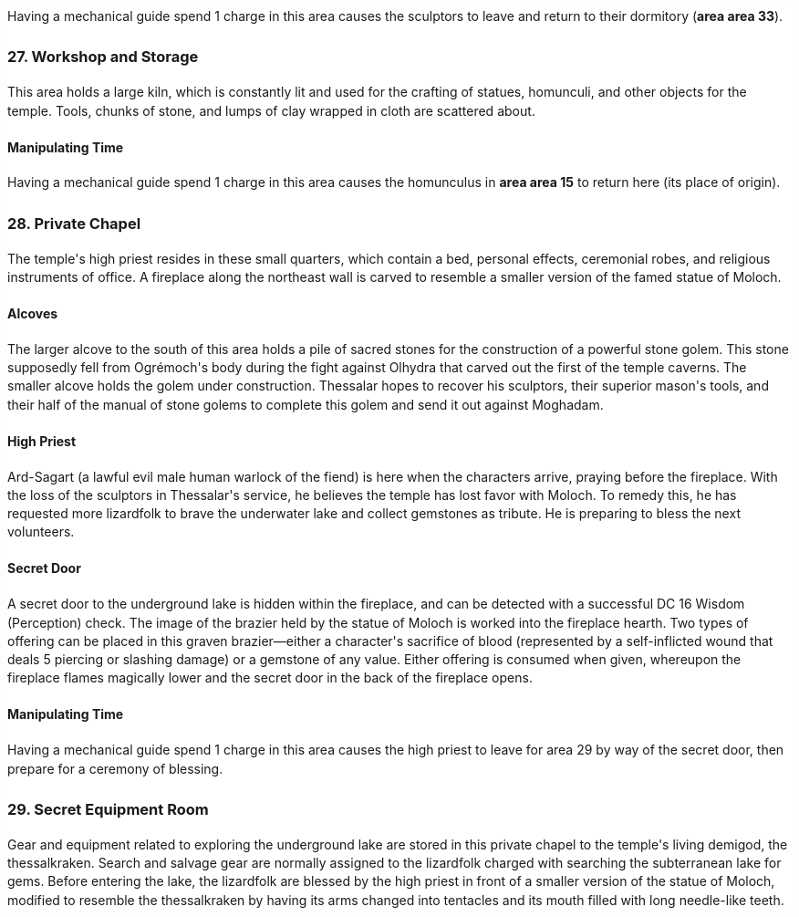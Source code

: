 Having a mechanical guide spend 1 charge in this area causes the sculptors to leave and return to their dormitory (**area area 33**).

### 27. Workshop and Storage

This area holds a large kiln, which is constantly lit and used for the crafting of statues, homunculi, and other objects for the temple. Tools, chunks of stone, and lumps of clay wrapped in cloth are scattered about.

#### Manipulating Time

Having a mechanical guide spend 1 charge in this area causes the homunculus in **area area 15** to return here (its place of origin).

### 28. Private Chapel

The temple's high priest resides in these small quarters, which contain a bed, personal effects, ceremonial robes, and religious instruments of office. A fireplace along the northeast wall is carved to resemble a smaller version of the famed statue of Moloch.

#### Alcoves

The larger alcove to the south of this area holds a pile of sacred stones for the construction of a powerful stone golem. This stone supposedly fell from Ogrémoch's body during the fight against Olhydra that carved out the first of the temple caverns. The smaller alcove holds the golem under construction. Thessalar hopes to recover his sculptors, their superior mason's tools, and their half of the <wc-fetch type="item">manual of stone golems</wc-fetch> to complete this golem and send it out against Moghadam.

#### High Priest

Ard-Sagart (a lawful evil male human warlock of the fiend) is here when the characters arrive, praying before the fireplace. With the loss of the sculptors in Thessalar's service, he believes the temple has lost favor with Moloch. To remedy this, he has requested more lizardfolk to brave the underwater lake and collect gemstones as tribute. He is preparing to bless the next volunteers.

#### Secret Door

A secret door to the underground lake is hidden within the fireplace, and can be detected with a successful DC 16 Wisdom (<wc-fetch type="skill">Perception</wc-fetch>) check. The image of the brazier held by the statue of Moloch is worked into the fireplace hearth. Two types of offering can be placed in this graven brazier—either a character's sacrifice of blood (represented by a self-inflicted wound that deals 5 piercing or slashing damage) or a gemstone of any value. Either offering is consumed when given, whereupon the fireplace flames magically lower and the secret door in the back of the fireplace opens.

#### Manipulating Time

Having a mechanical guide spend 1 charge in this area causes the high priest to leave for area 29 by way of the secret door, then prepare for a ceremony of blessing.

### 29. Secret Equipment Room

Gear and equipment related to exploring the underground lake are stored in this private chapel to the temple's living demigod, the thessalkraken. Search and salvage gear are normally assigned to the lizardfolk charged with searching the subterranean lake for gems. Before entering the lake, the lizardfolk are blessed by the high priest in front of a smaller version of the statue of Moloch, modified to resemble the thessalkraken by having its arms changed into tentacles and its mouth filled with long needle-like teeth.
